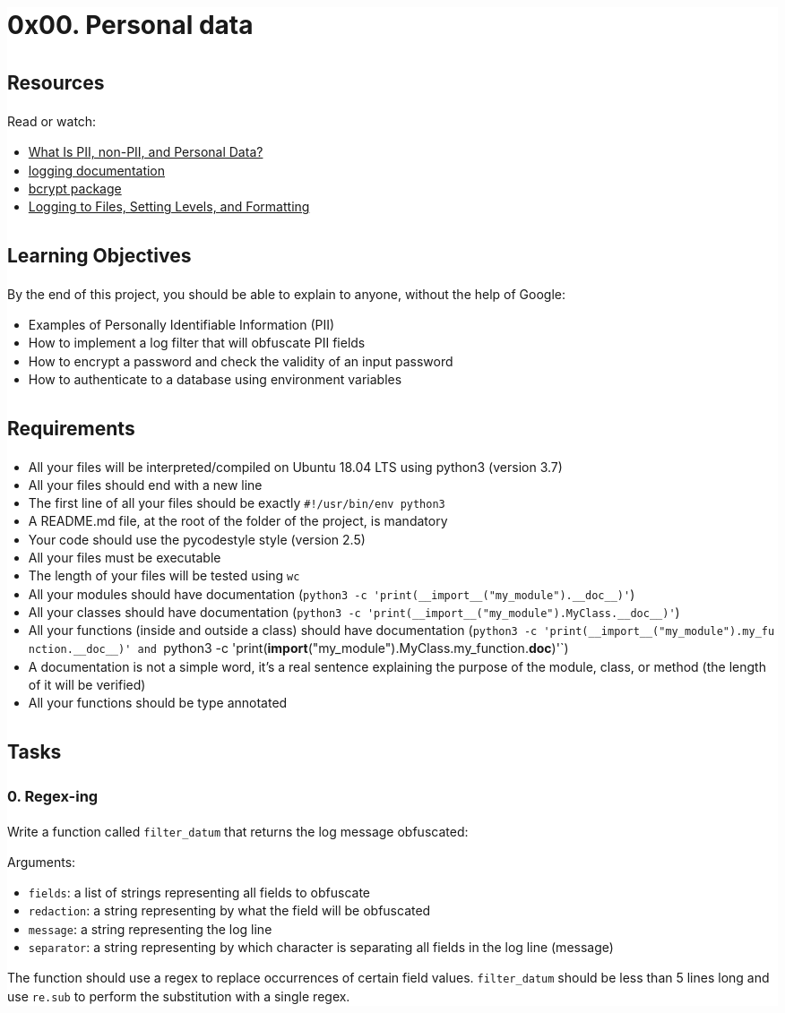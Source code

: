 # 0x00. Personal data

## Resources
Read or watch:
- [What Is PII, non-PII, and Personal Data?](https://link/to/resource)
- [logging documentation](https://docs.python.org/3/library/logging.html)
- [bcrypt package](https://pypi.org/project/bcrypt/)
- [Logging to Files, Setting Levels, and Formatting](https://link/to/resource)

## Learning Objectives
By the end of this project, you should be able to explain to anyone, without the help of Google:
- Examples of Personally Identifiable Information (PII)
- How to implement a log filter that will obfuscate PII fields
- How to encrypt a password and check the validity of an input password
- How to authenticate to a database using environment variables

## Requirements
- All your files will be interpreted/compiled on Ubuntu 18.04 LTS using python3 (version 3.7)
- All your files should end with a new line
- The first line of all your files should be exactly `#!/usr/bin/env python3`
- A README.md file, at the root of the folder of the project, is mandatory
- Your code should use the pycodestyle style (version 2.5)
- All your files must be executable
- The length of your files will be tested using `wc`
- All your modules should have documentation (`python3 -c 'print(__import__("my_module").__doc__)'`)
- All your classes should have documentation (`python3 -c 'print(__import__("my_module").MyClass.__doc__)'`)
- All your functions (inside and outside a class) should have documentation (`python3 -c 'print(__import__("my_module").my_function.__doc__)' and `python3 -c 'print(__import__("my_module").MyClass.my_function.__doc__)'`)
- A documentation is not a simple word, it’s a real sentence explaining the purpose of the module, class, or method (the length of it will be verified)
- All your functions should be type annotated

## Tasks

### 0. Regex-ing
Write a function called `filter_datum` that returns the log message obfuscated:

Arguments:
- `fields`: a list of strings representing all fields to obfuscate
- `redaction`: a string representing by what the field will be obfuscated
- `message`: a string representing the log line
- `separator`: a string representing by which character is separating all fields in the log line (message)

The function should use a regex to replace occurrences of certain field values. `filter_datum` should be less than 5 lines long and use `re.sub` to perform the substitution with a single regex.
